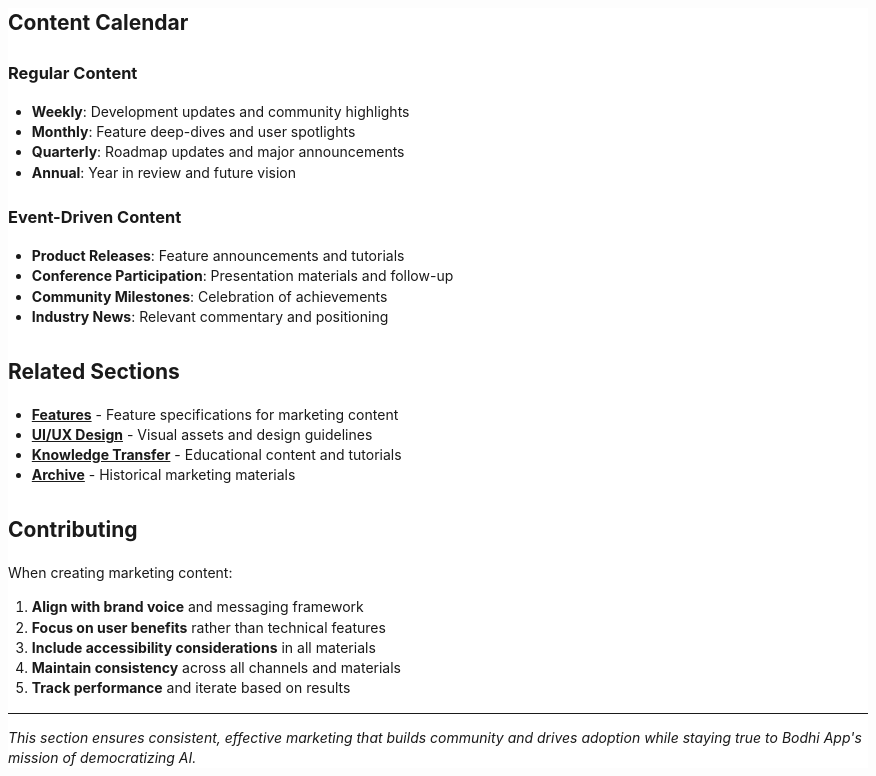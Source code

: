 ## Content Calendar

### Regular Content
- **Weekly**: Development updates and community highlights
- **Monthly**: Feature deep-dives and user spotlights
- **Quarterly**: Roadmap updates and major announcements
- **Annual**: Year in review and future vision

### Event-Driven Content
- **Product Releases**: Feature announcements and tutorials
- **Conference Participation**: Presentation materials and follow-up
- **Community Milestones**: Celebration of achievements
- **Industry News**: Relevant commentary and positioning

## Related Sections

- **[Features](../02-features/)** - Feature specifications for marketing content
- **[UI/UX Design](../03-ui-design/)** - Visual assets and design guidelines
- **[Knowledge Transfer](../06-knowledge-transfer/)** - Educational content and tutorials
- **[Archive](../99-archive/)** - Historical marketing materials

## Contributing

When creating marketing content:

1. **Align with brand voice** and messaging framework
2. **Focus on user benefits** rather than technical features
3. **Include accessibility considerations** in all materials
4. **Maintain consistency** across all channels and materials
5. **Track performance** and iterate based on results

---

*This section ensures consistent, effective marketing that builds community and drives adoption while staying true to Bodhi App's mission of democratizing AI.*
